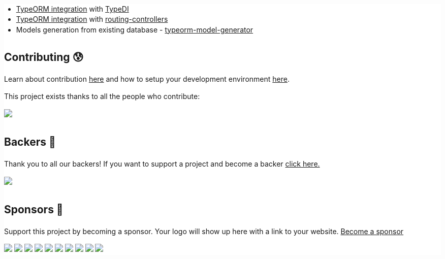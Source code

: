 * [TypeORM integration](https://github.com/typeorm/typeorm-typedi-extensions) with [TypeDI](https://github.com/pleerock/typedi)
* [TypeORM integration](https://github.com/typeorm/typeorm-routing-controllers-extensions) with [routing-controllers](https://github.com/pleerock/routing-controllers)
* Models generation from existing database - [typeorm-model-generator](https://github.com/Kononnable/typeorm-model-generator)

## Contributing 😰

Learn about contribution [here](https://github.com/typeorm/typeorm/blob/master/CONTRIBUTING.md) and how to setup your development environment [here](https://github.com/typeorm/typeorm/blob/master/DEVELOPER.md).

This project exists thanks to all the people who contribute:

<a href="https://github.com/typeorm/typeorm/graphs/contributors"><img src="https://opencollective.com/typeorm/contributors.svg?width=890" /></a>


## Backers 🙏

Thank you to all our backers! If you want to support a project and become a backer [click here.](https://opencollective.com/typeorm#backer)

<a href="https://opencollective.com/typeorm#backers" target="_blank"><img src="https://opencollective.com/typeorm/backers.svg?width=890"></a>


## Sponsors 🤑

Support this project by becoming a sponsor. Your logo will show up here with a link to your website. [Become a sponsor](https://opencollective.com/typeorm#sponsor)

<a href="https://opencollective.com/typeorm/sponsor/0/website" target="_blank"><img src="https://opencollective.com/typeorm/sponsor/0/avatar.svg"></a>
<a href="https://opencollective.com/typeorm/sponsor/1/website" target="_blank"><img src="https://opencollective.com/typeorm/sponsor/1/avatar.svg"></a>
<a href="https://opencollective.com/typeorm/sponsor/2/website" target="_blank"><img src="https://opencollective.com/typeorm/sponsor/2/avatar.svg"></a>
<a href="https://opencollective.com/typeorm/sponsor/3/website" target="_blank"><img src="https://opencollective.com/typeorm/sponsor/3/avatar.svg"></a>
<a href="https://opencollective.com/typeorm/sponsor/4/website" target="_blank"><img src="https://opencollective.com/typeorm/sponsor/4/avatar.svg"></a>
<a href="https://opencollective.com/typeorm/sponsor/5/website" target="_blank"><img src="https://opencollective.com/typeorm/sponsor/5/avatar.svg"></a>
<a href="https://opencollective.com/typeorm/sponsor/6/website" target="_blank"><img src="https://opencollective.com/typeorm/sponsor/6/avatar.svg"></a>
<a href="https://opencollective.com/typeorm/sponsor/7/website" target="_blank"><img src="https://opencollective.com/typeorm/sponsor/7/avatar.svg"></a>
<a href="https://opencollective.com/typeorm/sponsor/8/website" target="_blank"><img src="https://opencollective.com/typeorm/sponsor/8/avatar.svg"></a>
<a href="https://opencollective.com/typeorm/sponsor/9/website" target="_blank"><img src="https://opencollective.com/typeorm/sponsor/9/avatar.svg"></a>


